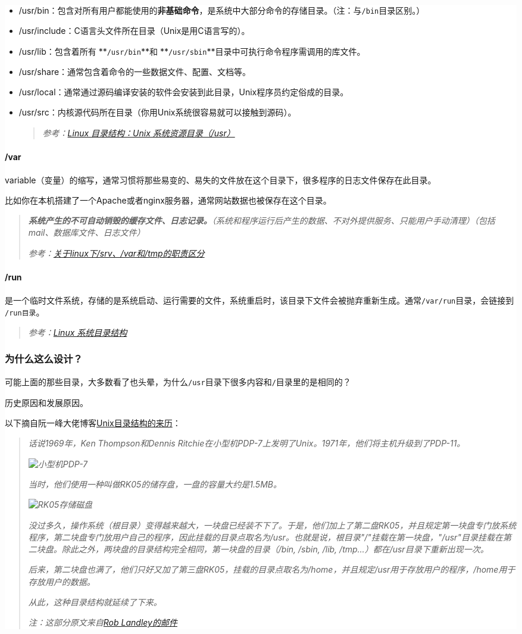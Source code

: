 - /usr/bin：包含对所有用户都能使用的**非基础命令**，是系统中大部分命令的存储目录。（注：与`/bin`目录区别。）

- /usr/include：C语言头文件所在目录（Unix是用C语言写的）。

- /usr/lib：包含着所有 **`/usr/bin`**和 **`/usr/sbin`**目录中可执行命令程序需调用的库文件。

- /usr/share：通常包含着命令的一些数据文件、配置、文档等。

- /usr/local：通常通过源码编译安装的软件会安装到此目录，Unix程序员约定俗成的目录。

- /usr/src：内核源代码所在目录（你用Unix系统很容易就可以接触到源码）。

  > *参考：[Linux 目录结构：Unix 系统资源目录（/usr）](https://learnku.com/server/wikis/36496)*



#### /var

variable（变量）的缩写，通常习惯将那些易变的、易失的文件放在这个目录下，很多程序的日志文件保存在此目录。

比如你在本机搭建了一个Apache或者nginx服务器，通常网站数据也被保存在这个目录。

> ***系统产生的不可自动销毁的缓存文件、日志记录。**（系统和程序运行后产生的数据、不对外提供服务、只能用户手动清理）（包括mail、数据库文件、日志文件）*
>
> *参考：[关于linux下/srv、/var和/tmp的职责区分](https://blog.csdn.net/u012107143/article/details/54972544)*



#### /run

是一个临时文件系统，存储的是系统启动、运行需要的文件，系统重启时，该目录下文件会被抛弃重新生成。通常`/var/run`目录，会链接到 `/run目录`。

>  *参考：[Linux 系统目录结构](https://www.runoob.com/linux/linux-system-contents.html)*





### 为什么这么设计？

可能上面的那些目录，大多数看了也头晕，为什么`/usr`目录下很多内容和`/`目录里的是相同的？

历史原因和发展原因。



以下摘自阮一峰大佬博客[Unix目录结构的来历](https://www.ruanyifeng.com/blog/2012/02/a_history_of_unix_directory_structure.html)：

> *话说1969年，Ken Thompson和Dennis Ritchie在小型机PDP-7上发明了Unix。1971年，他们将主机升级到了PDP-11。*
>
> *![小型机PDP-7](https://raw.githubusercontent.com/wuruofan/image_repo/main/img/PDP-7-computer.jpeg)*
>
> *当时，他们使用一种叫做RK05的储存盘，一盘的容量大约是1.5MB。*
>
> *![RK05存储磁盘](https://raw.githubusercontent.com/wuruofan/image_repo/main/img/rk05-storage-disk.jpeg)*
>
> *没过多久，操作系统（根目录）变得越来越大，一块盘已经装不下了。于是，他们加上了第二盘RK05，并且规定第一块盘专门放系统程序，第二块盘专门放用户自己的程序，因此挂载的目录点取名为/usr。也就是说，根目录"/"挂载在第一块盘，"/usr"目录挂载在第二块盘。除此之外，两块盘的目录结构完全相同，第一块盘的目录（/bin, /sbin, /lib, /tmp...）都在/usr目录下重新出现一次。*
>
> *后来，第二块盘也满了，他们只好又加了第三盘RK05，挂载的目录点取名为/home，并且规定/usr用于存放用户的程序，/home用于存放用户的数据。*
>
> *从此，这种目录结构就延续了下来。*
>
> 
>
> *注：这部分原文来自[Rob Landley的邮件](http://lists.busybox.net/pipermail/busybox/2010-December/074114.html)*
